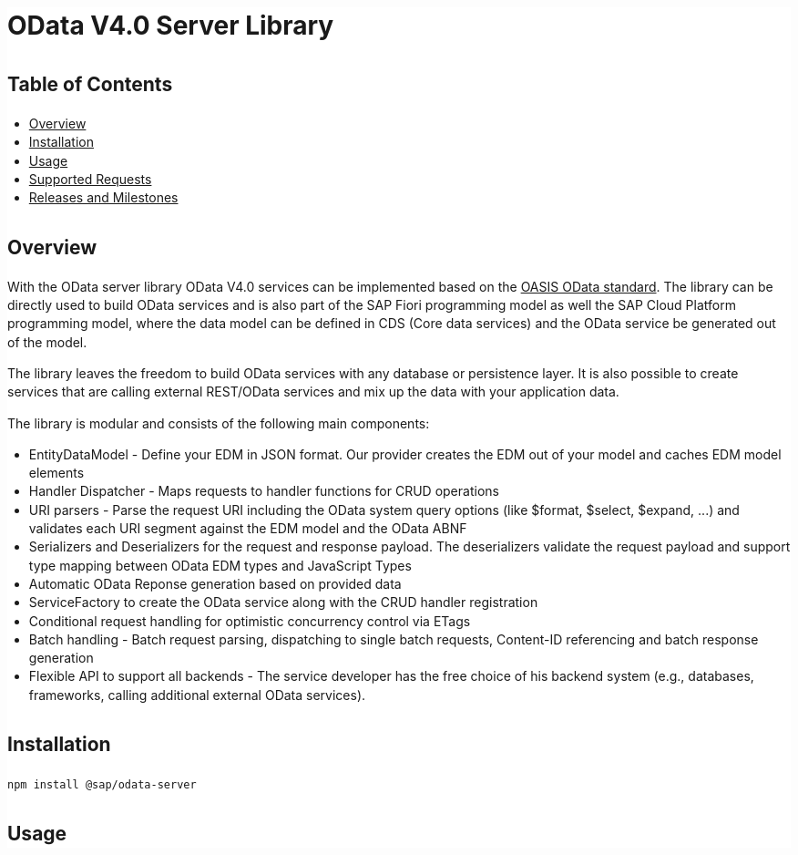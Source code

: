 OData V4.0 Server Library
=========================

## Table of Contents

- [Overview](#overview)
- [Installation](#installation)
- [Usage](#usage)
- [Supported Requests](#supported-requests)
- [Releases and Milestones](#releases-and-milestones)

## Overview

With the OData server library OData V4.0 services can be implemented based on the
[OASIS OData standard](https://www.oasis-open.org/committees/tc_home.php?wg_abbrev=odata).
The library can be directly used to build OData services and is also part of
the SAP Fiori programming model as well the SAP Cloud Platform programming
model, where the data model can be defined in CDS (Core data services) and
the OData service be generated out of the model.

The library leaves the freedom to build OData services with any database or
persistence layer. It is also possible to create services that are calling
external REST/OData services and mix up the data with your application data.

The library is modular and consists of the following main components:

* EntityDataModel - Define your EDM in JSON format. Our provider creates the
  EDM out of your model and caches EDM model elements
* Handler Dispatcher - Maps requests to handler functions for CRUD operations
* URI parsers - Parse the request URI including the OData system query options
  (like $format, $select, $expand, ...) and validates each URI segment against
  the EDM model and the OData ABNF
* Serializers and Deserializers for the request and response payload.
  The deserializers validate the request payload and support type mapping between
  OData EDM types and JavaScript Types
* Automatic OData Reponse generation based on provided data
* ServiceFactory to create the OData service along with the CRUD handler registration
* Conditional request handling for optimistic concurrency control via ETags
* Batch handling - Batch request parsing, dispatching to single batch requests,
  Content-ID referencing and batch response generation
* Flexible API to support all backends - The service developer has the free
  choice of his backend system (e.g., databases, frameworks, calling additional
  external OData services).

## Installation

```sh
npm install @sap/odata-server
```

## Usage
